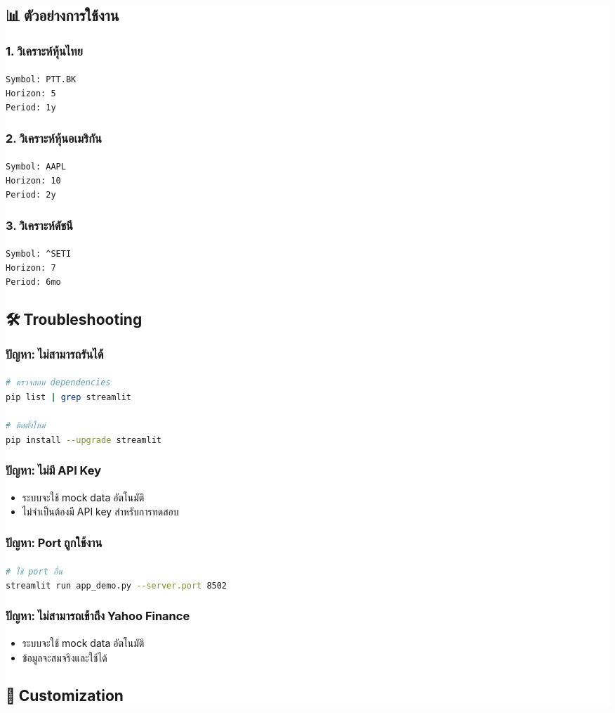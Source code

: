 ## 📊 ตัวอย่างการใช้งาน

### 1. วิเคราะห์หุ้นไทย
```
Symbol: PTT.BK
Horizon: 5
Period: 1y
```

### 2. วิเคราะห์หุ้นอเมริกัน
```
Symbol: AAPL
Horizon: 10
Period: 2y
```

### 3. วิเคราะห์ดัชนี
```
Symbol: ^SETI
Horizon: 7
Period: 6mo
```

## 🛠️ Troubleshooting

### ปัญหา: ไม่สามารถรันได้
```bash
# ตรวจสอบ dependencies
pip list | grep streamlit

# ติดตั้งใหม่
pip install --upgrade streamlit
```

### ปัญหา: ไม่มี API Key
- ระบบจะใช้ mock data อัตโนมัติ
- ไม่จำเป็นต้องมี API key สำหรับการทดสอบ

### ปัญหา: Port ถูกใช้งาน
```bash
# ใช้ port อื่น
streamlit run app_demo.py --server.port 8502
```

### ปัญหา: ไม่สามารถเข้าถึง Yahoo Finance
- ระบบจะใช้ mock data อัตโนมัติ
- ข้อมูลจะสมจริงและใช้ได้

## 🎨 Customization
